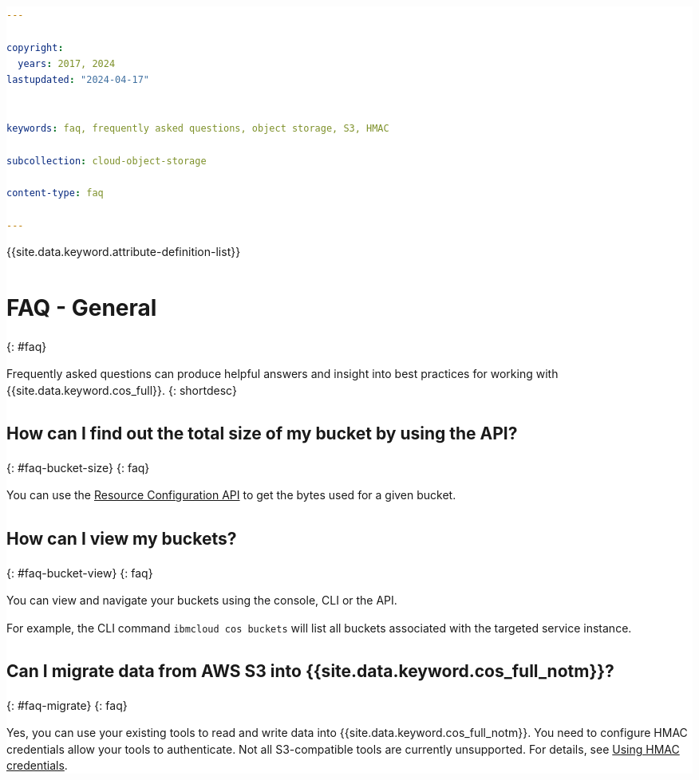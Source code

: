 ```yaml
---

copyright:
  years: 2017, 2024
lastupdated: "2024-04-17"


keywords: faq, frequently asked questions, object storage, S3, HMAC

subcollection: cloud-object-storage

content-type: faq

---
```


{{site.data.keyword.attribute-definition-list}}

# FAQ - General
{: #faq}

Frequently asked questions can produce helpful answers and insight into best practices for working with {{site.data.keyword.cos_full}}.
{: shortdesc}

## How can I find out the total size of my bucket by using the API?
{: #faq-bucket-size}
{: faq}

You can use the [Resource Configuration API](https://cloud.ibm.com/apidocs/cos/cos-configuration#returns-metadata-for-the-specified-bucket) to get the bytes used for a given bucket.

## How can I view my buckets?
{: #faq-bucket-view}
{: faq}

You can view and navigate your buckets using the console, CLI or the API.

For example, the CLI command `ibmcloud cos buckets` will list all buckets associated with the targeted service instance.

## Can I migrate data from AWS S3 into {{site.data.keyword.cos_full_notm}}?
{: #faq-migrate}
{: faq}

Yes, you can use your existing tools to read and write data into {{site.data.keyword.cos_full_notm}}. You need to configure HMAC credentials allow your tools to authenticate. Not all S3-compatible tools are currently unsupported. For details, see [Using HMAC credentials](/docs/cloud-object-storage?topic=cloud-object-storage-uhc-hmac-credentials-main).
